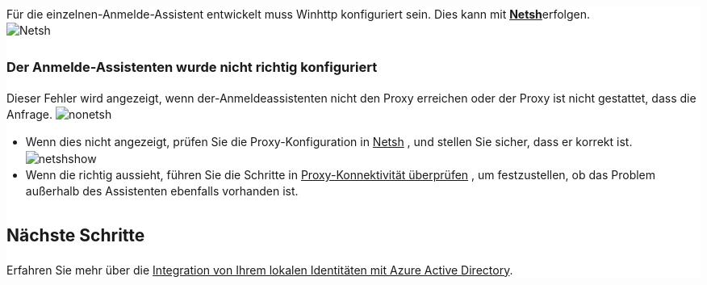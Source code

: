 Für die einzelnen-Anmelde-Assistent entwickelt muss Winhttp konfiguriert sein. Dies kann mit [**Netsh**](active-directory-aadconnect-prerequisites.md#connectivity)erfolgen.  
![Netsh](./media/active-directory-aadconnect-troubleshoot-connectivity/netsh.png)

### <a name="the-sign-in-assistant-has-not-been-correctly-configured"></a>Der Anmelde-Assistenten wurde nicht richtig konfiguriert
Dieser Fehler wird angezeigt, wenn der-Anmeldeassistenten nicht den Proxy erreichen oder der Proxy ist nicht gestattet, dass die Anfrage.
![nonetsh](./media/active-directory-aadconnect-troubleshoot-connectivity/nonetsh.png)

- Wenn dies nicht angezeigt, prüfen Sie die Proxy-Konfiguration in [Netsh](active-directory-aadconnect-prerequisites.md#connectivity) , und stellen Sie sicher, dass er korrekt ist.
![netshshow](./media/active-directory-aadconnect-troubleshoot-connectivity/netshshow.png)
- Wenn die richtig aussieht, führen Sie die Schritte in [Proxy-Konnektivität überprüfen](#verify-proxy-connectivity) , um festzustellen, ob das Problem außerhalb des Assistenten ebenfalls vorhanden ist.

## <a name="next-steps"></a>Nächste Schritte
Erfahren Sie mehr über die [Integration von Ihrem lokalen Identitäten mit Azure Active Directory](active-directory-aadconnect.md).
